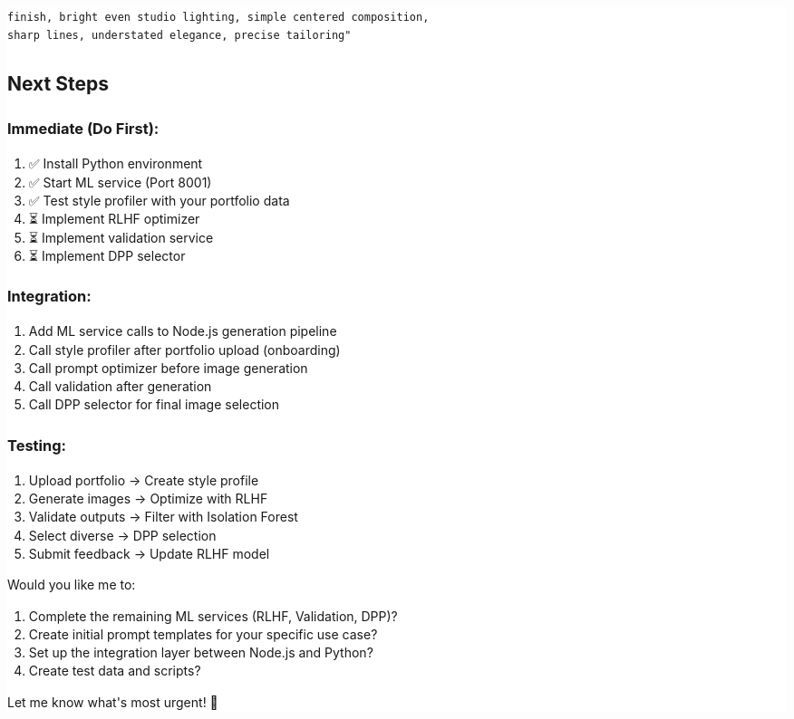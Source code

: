 ```
finish, bright even studio lighting, simple centered composition, 
sharp lines, understated elegance, precise tailoring"
```

## Next Steps

### Immediate (Do First):
1. ✅ Install Python environment
2. ✅ Start ML service (Port 8001)
3. ✅ Test style profiler with your portfolio data
4. ⏳ Implement RLHF optimizer
5. ⏳ Implement validation service
6. ⏳ Implement DPP selector

### Integration:
1. Add ML service calls to Node.js generation pipeline
2. Call style profiler after portfolio upload (onboarding)
3. Call prompt optimizer before image generation
4. Call validation after generation
5. Call DPP selector for final image selection

### Testing:
1. Upload portfolio → Create style profile
2. Generate images → Optimize with RLHF
3. Validate outputs → Filter with Isolation Forest
4. Select diverse → DPP selection
5. Submit feedback → Update RLHF model

Would you like me to:
1. Complete the remaining ML services (RLHF, Validation, DPP)?
2. Create initial prompt templates for your specific use case?
3. Set up the integration layer between Node.js and Python?
4. Create test data and scripts?

Let me know what's most urgent! 🚀

